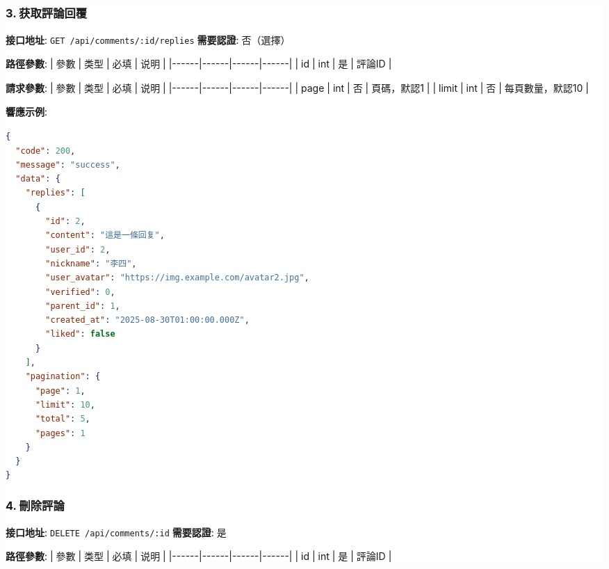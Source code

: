 ### 3. 获取評論回覆
**接口地址**: `GET /api/comments/:id/replies`
**需要認證**: 否（選擇）

**路徑參數**:
| 參數 | 类型 | 必填 | 说明 |
|------|------|------|------|
| id | int | 是 | 評論ID |

**請求參數**:
| 參數 | 类型 | 必填 | 说明 |
|------|------|------|------|
| page | int | 否 | 頁碼，默認1 |
| limit | int | 否 | 每頁數量，默認10 |

**響應示例**:
```json
{
  "code": 200,
  "message": "success",
  "data": {
    "replies": [
      {
        "id": 2,
        "content": "這是一條回复",
        "user_id": 2,
        "nickname": "李四",
        "user_avatar": "https://img.example.com/avatar2.jpg",
        "verified": 0,
        "parent_id": 1,
        "created_at": "2025-08-30T01:00:00.000Z",
        "liked": false
      }
    ],
    "pagination": {
      "page": 1,
      "limit": 10,
      "total": 5,
      "pages": 1
    }
  }
}
```

### 4. 刪除評論
**接口地址**: `DELETE /api/comments/:id`
**需要認證**: 是

**路徑參數**:
| 參數 | 类型 | 必填 | 说明 |
|------|------|------|------|
| id | int | 是 | 評論ID |
